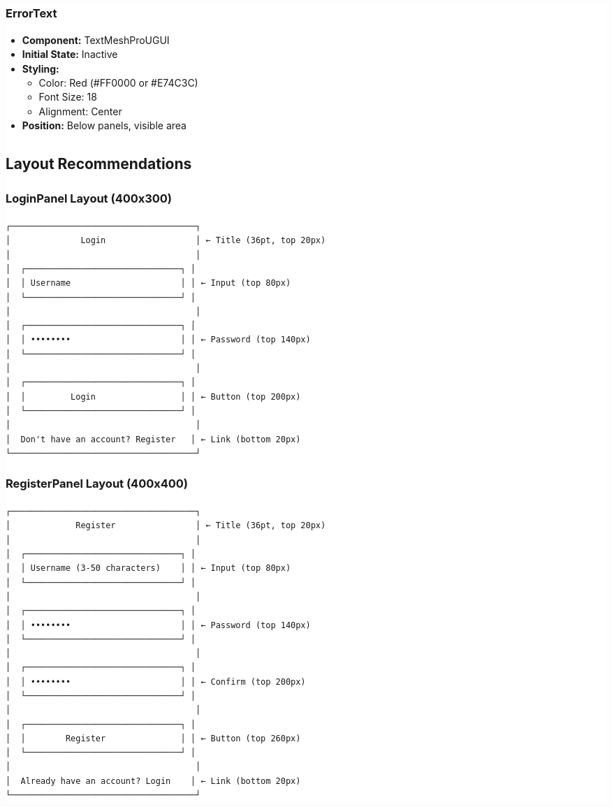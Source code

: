 ### ErrorText
- **Component:** TextMeshProUGUI
- **Initial State:** Inactive
- **Styling:**
  - Color: Red (#FF0000 or #E74C3C)
  - Font Size: 18
  - Alignment: Center
- **Position:** Below panels, visible area

## Layout Recommendations

### LoginPanel Layout (400x300)
```
┌─────────────────────────────────────┐
│              Login                  │ ← Title (36pt, top 20px)
│                                     │
│  ┌───────────────────────────────┐ │
│  │ Username                      │ │ ← Input (top 80px)
│  └───────────────────────────────┘ │
│                                     │
│  ┌───────────────────────────────┐ │
│  │ ••••••••                      │ │ ← Password (top 140px)
│  └───────────────────────────────┘ │
│                                     │
│  ┌───────────────────────────────┐ │
│  │         Login                 │ │ ← Button (top 200px)
│  └───────────────────────────────┘ │
│                                     │
│  Don't have an account? Register   │ ← Link (bottom 20px)
└─────────────────────────────────────┘
```

### RegisterPanel Layout (400x400)
```
┌─────────────────────────────────────┐
│             Register                │ ← Title (36pt, top 20px)
│                                     │
│  ┌───────────────────────────────┐ │
│  │ Username (3-50 characters)    │ │ ← Input (top 80px)
│  └───────────────────────────────┘ │
│                                     │
│  ┌───────────────────────────────┐ │
│  │ ••••••••                      │ │ ← Password (top 140px)
│  └───────────────────────────────┘ │
│                                     │
│  ┌───────────────────────────────┐ │
│  │ ••••••••                      │ │ ← Confirm (top 200px)
│  └───────────────────────────────┘ │
│                                     │
│  ┌───────────────────────────────┐ │
│  │        Register               │ │ ← Button (top 260px)
│  └───────────────────────────────┘ │
│                                     │
│  Already have an account? Login    │ ← Link (bottom 20px)
└─────────────────────────────────────┘
```
